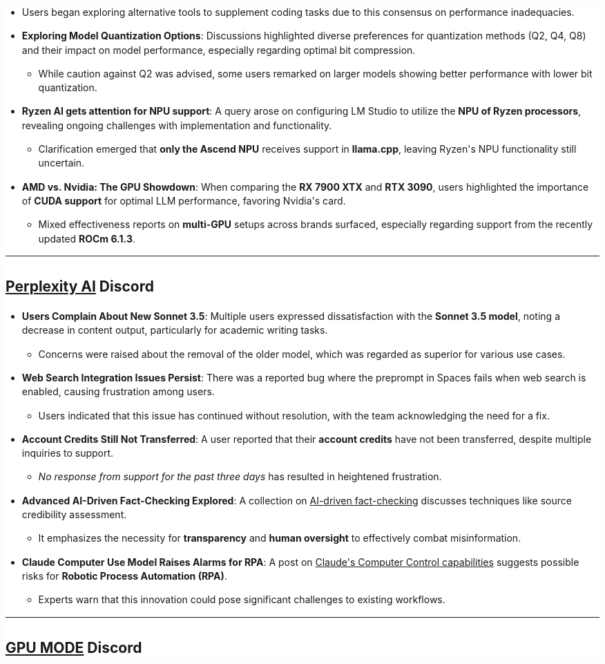   - Users began exploring alternative tools to supplement coding tasks due to this consensus on performance inadequacies.
- **Exploring Model Quantization Options**: Discussions highlighted diverse preferences for quantization methods (Q2, Q4, Q8) and their impact on model performance, especially regarding optimal bit compression.
  
  - While caution against Q2 was advised, some users remarked on larger models showing better performance with lower bit quantization.
- **Ryzen AI gets attention for NPU support**: A query arose on configuring LM Studio to utilize the **NPU of Ryzen processors**, revealing ongoing challenges with implementation and functionality.
  
  - Clarification emerged that **only the Ascend NPU** receives support in **llama.cpp**, leaving Ryzen's NPU functionality still uncertain.
- **AMD vs. Nvidia: The GPU Showdown**: When comparing the **RX 7900 XTX** and **RTX 3090**, users highlighted the importance of **CUDA support** for optimal LLM performance, favoring Nvidia's card.
  
  - Mixed effectiveness reports on **multi-GPU** setups across brands surfaced, especially regarding support from the recently updated **ROCm 6.1.3**.

 

---

## [Perplexity AI](https://discord.com/channels/1047197230748151888) Discord

- **Users Complain About New Sonnet 3.5**: Multiple users expressed dissatisfaction with the **Sonnet 3.5 model**, noting a decrease in content output, particularly for academic writing tasks.
  
  - Concerns were raised about the removal of the older model, which was regarded as superior for various use cases.
- **Web Search Integration Issues Persist**: There was a reported bug where the preprompt in Spaces fails when web search is enabled, causing frustration among users.
  
  - Users indicated that this issue has continued without resolution, with the team acknowledging the need for a fix.
- **Account Credits Still Not Transferred**: A user reported that their **account credits** have not been transferred, despite multiple inquiries to support.
  
  - *No response from support for the past three days* has resulted in heightened frustration.
- **Advanced AI-Driven Fact-Checking Explored**: A collection on [AI-driven fact-checking](https://www.perplexity.ai/collections/advanced-ai-driven-fact-checki-a3cMcPR.QsKkCRZ79UKFLQ) discusses techniques like source credibility assessment.
  
  - It emphasizes the necessity for **transparency** and **human oversight** to effectively combat misinformation.
- **Claude Computer Use Model Raises Alarms for RPA**: A post on [Claude's Computer Control capabilities](https://www.perplexity.ai/page/claude-s-computer-control-capa-E_O4xa7VSWOi3lGtOWnnMw) suggests possible risks for **Robotic Process Automation (RPA)**.
  
  - Experts warn that this innovation could pose significant challenges to existing workflows.

 

---

## [GPU MODE](https://discord.com/channels/1189498204333543425) Discord
